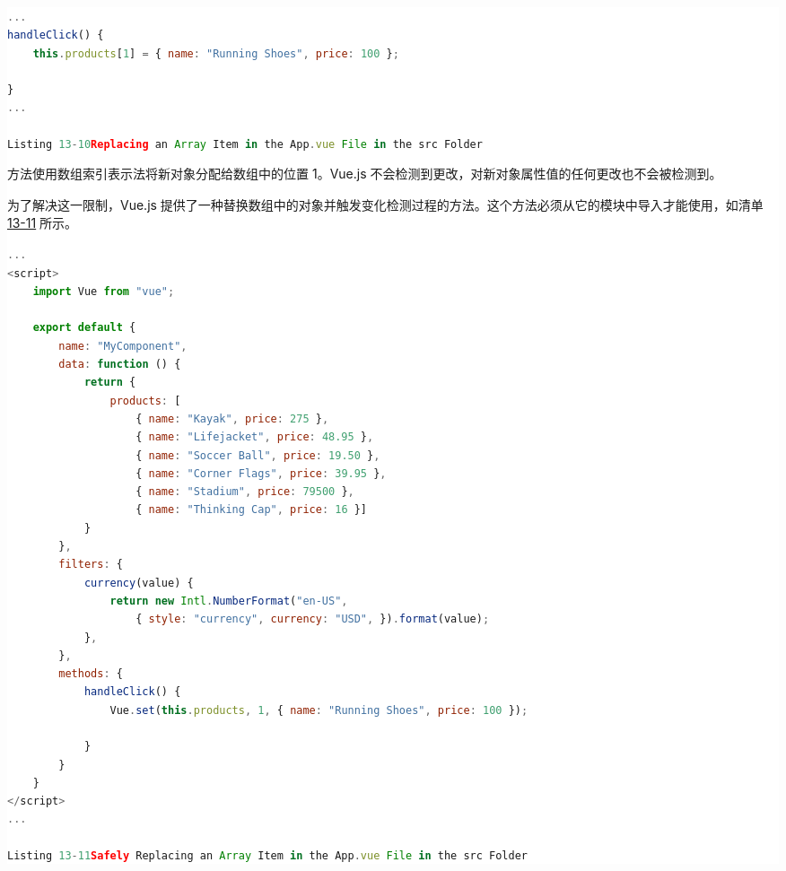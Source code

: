 ```js
...
handleClick() {
    this.products[1] = { name: "Running Shoes", price: 100 };

}
...

Listing 13-10Replacing an Array Item in the App.vue File in the src Folder

```

方法使用数组索引表示法将新对象分配给数组中的位置 1。Vue.js 不会检测到更改，对新对象属性值的任何更改也不会被检测到。

为了解决这一限制，Vue.js 提供了一种替换数组中的对象并触发变化检测过程的方法。这个方法必须从它的模块中导入才能使用，如清单 [13-11](#PC21) 所示。

```js
...
<script>
    import Vue from "vue";

    export default {
        name: "MyComponent",
        data: function () {
            return {
                products: [
                    { name: "Kayak", price: 275 },
                    { name: "Lifejacket", price: 48.95 },
                    { name: "Soccer Ball", price: 19.50 },
                    { name: "Corner Flags", price: 39.95 },
                    { name: "Stadium", price: 79500 },
                    { name: "Thinking Cap", price: 16 }]
            }
        },
        filters: {
            currency(value) {
                return new Intl.NumberFormat("en-US",
                    { style: "currency", currency: "USD", }).format(value);
            },
        },
        methods: {
            handleClick() {
                Vue.set(this.products, 1, { name: "Running Shoes", price: 100 });

            }
        }
    }
</script>
...

Listing 13-11Safely Replacing an Array Item in the App.vue File in the src Folder

```
